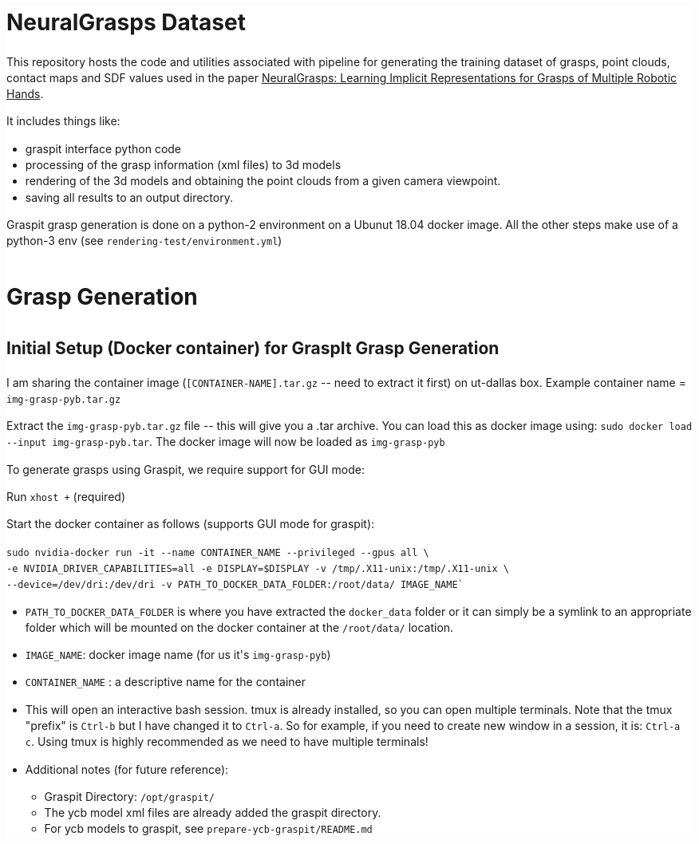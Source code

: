 # NeuralGrasps Dataset

This repository hosts the code and utilities associated with pipeline for generating
the training dataset of grasps, point clouds, contact maps and SDF values used in the paper
[NeuralGrasps: Learning Implicit Representations for Grasps of Multiple Robotic Hands](https://irvlutd.github.io/NeuralGrasps/).

It includes things like:

- graspit interface python code
- processing of the grasp information (xml files) to 3d models
- rendering of the 3d models and obtaining the point clouds from a given camera viewpoint.
- saving all results to an output directory.

Graspit grasp generation is done on a python-2 environment on a Ubunut 18.04 docker image.
All the other steps make use of a python-3 env (see `rendering-test/environment.yml`)

# Grasp Generation

## Initial Setup (Docker container) for GraspIt Grasp Generation
I am sharing the container image (`[CONTAINER-NAME].tar.gz` -- need to extract it first) 
on ut-dallas box. Example container name = `img-grasp-pyb.tar.gz`

Extract the `img-grasp-pyb.tar.gz` file -- this will give you a .tar archive.
You can load this as docker image using: `sudo docker load --input img-grasp-pyb.tar`.
The docker image will now be loaded as `img-grasp-pyb`

To generate grasps using Graspit, we require support for GUI mode:

Run `xhost +` (required)

Start the docker container as follows (supports GUI mode for graspit):

```
sudo nvidia-docker run -it --name CONTAINER_NAME --privileged --gpus all \
-e NVIDIA_DRIVER_CAPABILITIES=all -e DISPLAY=$DISPLAY -v /tmp/.X11-unix:/tmp/.X11-unix \
--device=/dev/dri:/dev/dri -v PATH_TO_DOCKER_DATA_FOLDER:/root/data/ IMAGE_NAME`
```

- `PATH_TO_DOCKER_DATA_FOLDER` is where you have extracted the `docker_data` folder or it
  can simply be a symlink to an appropriate folder which will be mounted on the docker
  container at the `/root/data/` location. 

- `IMAGE_NAME`: docker image name (for us it's `img-grasp-pyb`)

- `CONTAINER_NAME` : a descriptive name for the container

- This will open an interactive bash session. tmux is already installed, so you can open 
  multiple terminals. Note that the tmux "prefix" is `Ctrl-b` but I have changed it to 
  `Ctrl-a`. So for example, if you need to create new window in a session, it is: 
  `Ctrl-a c`. Using tmux is highly recommended as we need to have multiple terminals!

- Additional notes (for future reference):
  - Graspit Directory: `/opt/graspit/`
  - The ycb model xml files are already added the graspit directory.
  - For ycb models to graspit, see `prepare-ycb-graspit/README.md`
